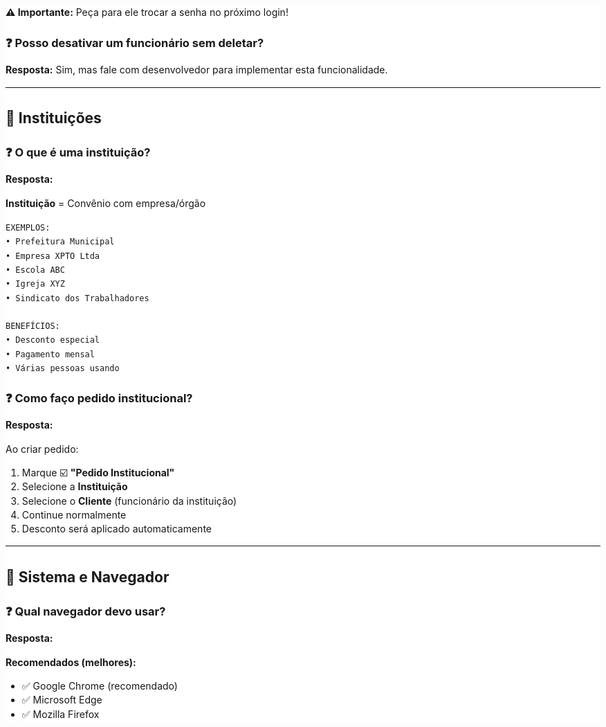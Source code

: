**⚠️ Importante:** Peça para ele trocar a senha no próximo login!

### ❓ Posso desativar um funcionário sem deletar?

**Resposta:** Sim, mas fale com desenvolvedor para implementar esta funcionalidade.

---

## 🏢 Instituições

### ❓ O que é uma instituição?

**Resposta:**

**Instituição** = Convênio com empresa/órgão

```
EXEMPLOS:
• Prefeitura Municipal
• Empresa XPTO Ltda
• Escola ABC
• Igreja XYZ
• Sindicato dos Trabalhadores

BENEFÍCIOS:
• Desconto especial
• Pagamento mensal
• Várias pessoas usando
```

### ❓ Como faço pedido institucional?

**Resposta:**

Ao criar pedido:

1. Marque ☑️ **"Pedido Institucional"**
2. Selecione a **Instituição**
3. Selecione o **Cliente** (funcionário da instituição)
4. Continue normalmente
5. Desconto será aplicado automaticamente

---

## 📱 Sistema e Navegador

### ❓ Qual navegador devo usar?

**Resposta:**

**Recomendados (melhores):**
- ✅ Google Chrome (recomendado)
- ✅ Microsoft Edge
- ✅ Mozilla Firefox

